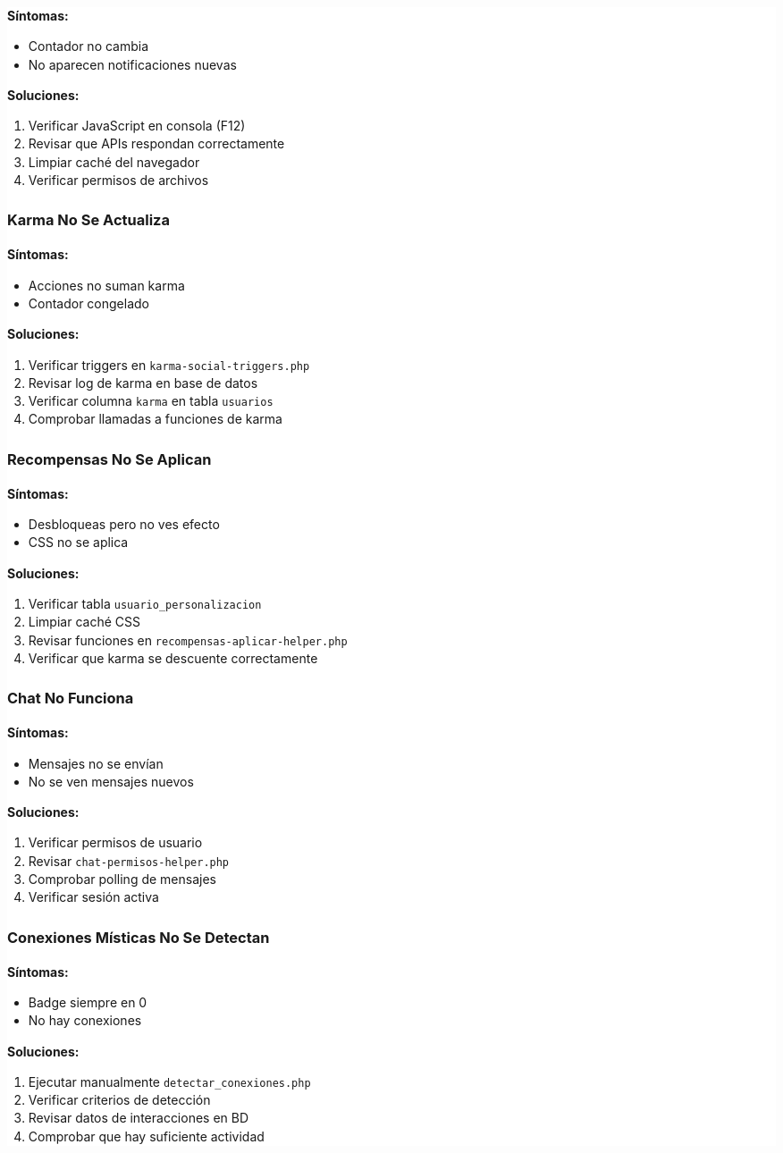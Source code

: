 **Síntomas:**
- Contador no cambia
- No aparecen notificaciones nuevas

**Soluciones:**
1. Verificar JavaScript en consola (F12)
2. Revisar que APIs respondan correctamente
3. Limpiar caché del navegador
4. Verificar permisos de archivos

### Karma No Se Actualiza

**Síntomas:**
- Acciones no suman karma
- Contador congelado

**Soluciones:**
1. Verificar triggers en `karma-social-triggers.php`
2. Revisar log de karma en base de datos
3. Verificar columna `karma` en tabla `usuarios`
4. Comprobar llamadas a funciones de karma

### Recompensas No Se Aplican

**Síntomas:**
- Desbloqueas pero no ves efecto
- CSS no se aplica

**Soluciones:**
1. Verificar tabla `usuario_personalizacion`
2. Limpiar caché CSS
3. Revisar funciones en `recompensas-aplicar-helper.php`
4. Verificar que karma se descuente correctamente

### Chat No Funciona

**Síntomas:**
- Mensajes no se envían
- No se ven mensajes nuevos

**Soluciones:**
1. Verificar permisos de usuario
2. Revisar `chat-permisos-helper.php`
3. Comprobar polling de mensajes
4. Verificar sesión activa

### Conexiones Místicas No Se Detectan

**Síntomas:**
- Badge siempre en 0
- No hay conexiones

**Soluciones:**
1. Ejecutar manualmente `detectar_conexiones.php`
2. Verificar criterios de detección
3. Revisar datos de interacciones en BD
4. Comprobar que hay suficiente actividad
